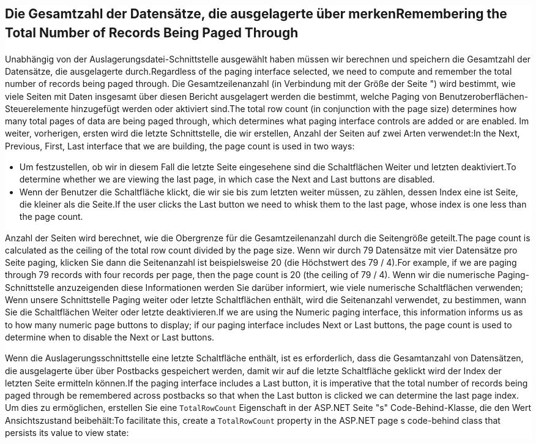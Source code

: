 ## <a name="remembering-the-total-number-of-records-being-paged-through"></a><span data-ttu-id="1079c-220">Die Gesamtzahl der Datensätze, die ausgelagerte über merken</span><span class="sxs-lookup"><span data-stu-id="1079c-220">Remembering the Total Number of Records Being Paged Through</span></span>

<span data-ttu-id="1079c-221">Unabhängig von der Auslagerungsdatei-Schnittstelle ausgewählt haben müssen wir berechnen und speichern die Gesamtzahl der Datensätze, die ausgelagerte durch.</span><span class="sxs-lookup"><span data-stu-id="1079c-221">Regardless of the paging interface selected, we need to compute and remember the total number of records being paged through.</span></span> <span data-ttu-id="1079c-222">Die Gesamtzeilenanzahl (in Verbindung mit der Größe der Seite ") wird bestimmt, wie viele Seiten mit Daten insgesamt über diesen Bericht ausgelagert werden die bestimmt, welche Paging von Benutzeroberflächen-Steuerelemente hinzugefügt werden oder aktiviert sind.</span><span class="sxs-lookup"><span data-stu-id="1079c-222">The total row count (in conjunction with the page size) determines how many total pages of data are being paged through, which determines what paging interface controls are added or are enabled.</span></span> <span data-ttu-id="1079c-223">Im weiter, vorherigen, ersten wird die letzte Schnittstelle, die wir erstellen, Anzahl der Seiten auf zwei Arten verwendet:</span><span class="sxs-lookup"><span data-stu-id="1079c-223">In the Next, Previous, First, Last interface that we are building, the page count is used in two ways:</span></span>

- <span data-ttu-id="1079c-224">Um festzustellen, ob wir in diesem Fall die letzte Seite eingesehene sind die Schaltflächen Weiter und letzten deaktiviert.</span><span class="sxs-lookup"><span data-stu-id="1079c-224">To determine whether we are viewing the last page, in which case the Next and Last buttons are disabled.</span></span>
- <span data-ttu-id="1079c-225">Wenn der Benutzer die Schaltfläche klickt, die wir sie bis zum letzten weiter müssen, zu zählen, dessen Index eine ist Seite, die kleiner als die Seite.</span><span class="sxs-lookup"><span data-stu-id="1079c-225">If the user clicks the Last button we need to whisk them to the last page, whose index is one less than the page count.</span></span>

<span data-ttu-id="1079c-226">Anzahl der Seiten wird berechnet, wie die Obergrenze für die Gesamtzeilenanzahl durch die Seitengröße geteilt.</span><span class="sxs-lookup"><span data-stu-id="1079c-226">The page count is calculated as the ceiling of the total row count divided by the page size.</span></span> <span data-ttu-id="1079c-227">Wenn wir durch 79 Datensätze mit vier Datensätze pro Seite paging, klicken Sie dann die Seitenanzahl ist beispielsweise 20 (die Höchstwert des 79 / 4).</span><span class="sxs-lookup"><span data-stu-id="1079c-227">For example, if we are paging through 79 records with four records per page, then the page count is 20 (the ceiling of 79 / 4).</span></span> <span data-ttu-id="1079c-228">Wenn wir die numerische Paging-Schnittstelle anzuzeigenden diese Informationen werden Sie darüber informiert, wie viele numerische Schaltflächen verwenden; Wenn unsere Schnittstelle Paging weiter oder letzte Schaltflächen enthält, wird die Seitenanzahl verwendet, zu bestimmen, wann Sie die Schaltflächen Weiter oder letzte deaktivieren.</span><span class="sxs-lookup"><span data-stu-id="1079c-228">If we are using the Numeric paging interface, this information informs us as to how many numeric page buttons to display; if our paging interface includes Next or Last buttons, the page count is used to determine when to disable the Next or Last buttons.</span></span>

<span data-ttu-id="1079c-229">Wenn die Auslagerungsschnittstelle eine letzte Schaltfläche enthält, ist es erforderlich, dass die Gesamtanzahl von Datensätzen, die ausgelagerte über über Postbacks gespeichert werden, damit wir auf die letzte Schaltfläche geklickt wird der Index der letzten Seite ermitteln können.</span><span class="sxs-lookup"><span data-stu-id="1079c-229">If the paging interface includes a Last button, it is imperative that the total number of records being paged through be remembered across postbacks so that when the Last button is clicked we can determine the last page index.</span></span> <span data-ttu-id="1079c-230">Um dies zu ermöglichen, erstellen Sie eine `TotalRowCount` Eigenschaft in der ASP.NET Seite "s" Code-Behind-Klasse, die den Wert Ansichtszustand beibehält:</span><span class="sxs-lookup"><span data-stu-id="1079c-230">To facilitate this, create a `TotalRowCount` property in the ASP.NET page s code-behind class that persists its value to view state:</span></span>
